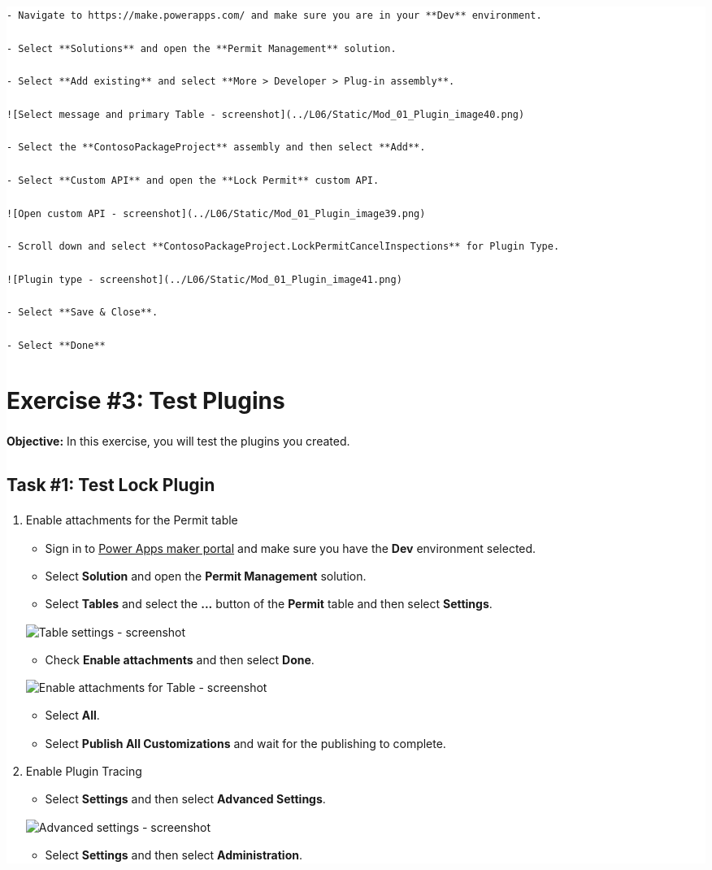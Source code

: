 	- Navigate to https://make.powerapps.com/ and make sure you are in your **Dev** environment.

	- Select **Solutions** and open the **Permit Management** solution.

	- Select **Add existing** and select **More > Developer > Plug-in assembly**.

    ![Select message and primary Table - screenshot](../L06/Static/Mod_01_Plugin_image40.png)

	- Select the **ContosoPackageProject** assembly and then select **Add**.

	- Select **Custom API** and open the **Lock Permit** custom API.
  
    ![Open custom API - screenshot](../L06/Static/Mod_01_Plugin_image39.png)
  
	- Scroll down and select **ContosoPackageProject.LockPermitCancelInspections** for Plugin Type.

    ![Plugin type - screenshot](../L06/Static/Mod_01_Plugin_image41.png)

	- Select **Save & Close**.
  
	- Select **Done**

# Exercise #3: Test Plugins

**Objective:** In this exercise, you will test the plugins you created.

## Task #1: Test Lock Plugin

1. Enable attachments for the Permit table   


	- Sign in to [Power Apps maker portal](https://make.powerapps.com/) and make sure you have the **Dev** environment selected.

	- Select **Solution** and open the **Permit Management** solution.

	- Select **Tables** and select the **...** button of the **Permit** table and then select **Settings**.

    ![Table settings - screenshot](../L06/Static/Mod_01_Plugin_image48.png)

	- Check **Enable attachments** and then select **Done**. 

    ![Enable attachments for Table - screenshot](../L06/Static/Mod_01_Plugin_image49.png)

	- Select **All**.

	- Select **Publish All Customizations** and wait for the publishing to complete.


2. Enable Plugin Tracing


	- Select **Settings** and then select **Advanced Settings**.

    ![Advanced settings - screenshot](../L06/Static/Mod_01_Plugin_image51.png)

	- Select **Settings** and then select **Administration**.
